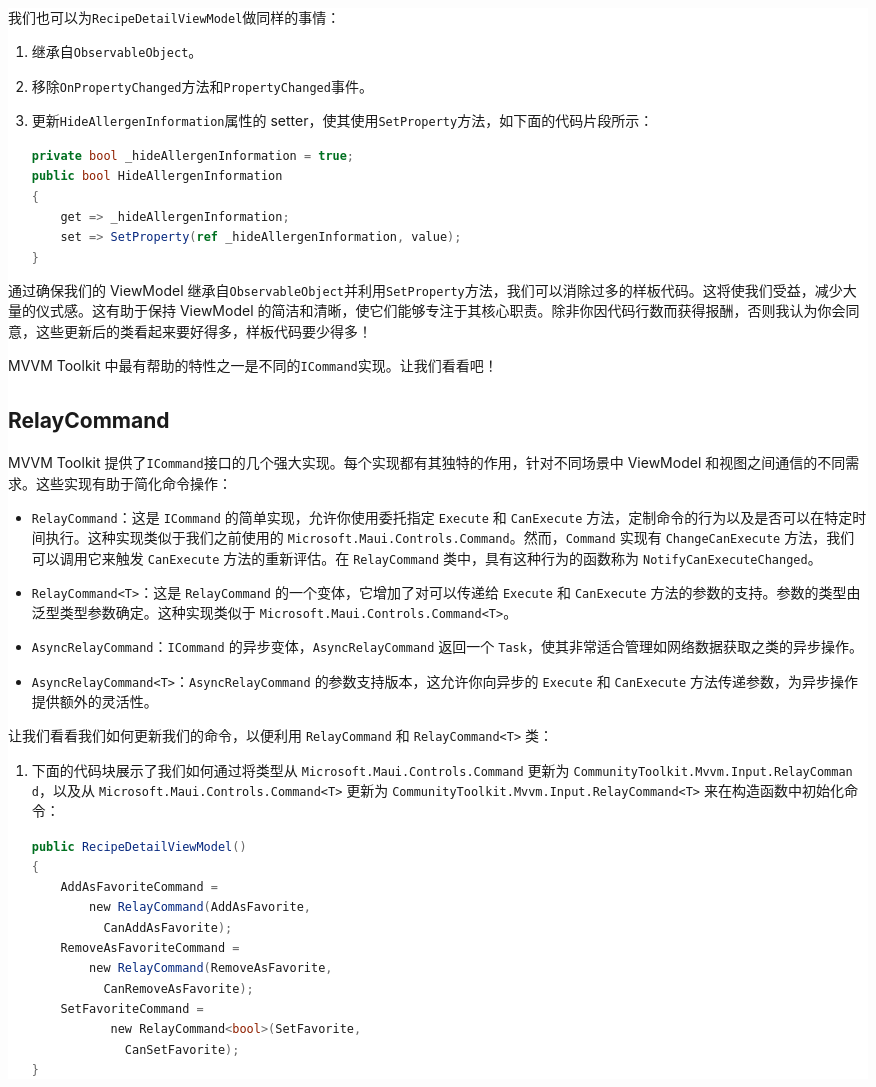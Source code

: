 我们也可以为`RecipeDetailViewModel`做同样的事情：

1.  继承自`ObservableObject`。

1.  移除`OnPropertyChanged`方法和`PropertyChanged`事件。

1.  更新`HideAllergenInformation`属性的 setter，使其使用`SetProperty`方法，如下面的代码片段所示：

    ```cs
    private bool _hideAllergenInformation = true;
    public bool HideAllergenInformation
    {
        get => _hideAllergenInformation;
        set => SetProperty(ref _hideAllergenInformation, value);
    }
    ```

通过确保我们的 ViewModel 继承自`ObservableObject`并利用`SetProperty`方法，我们可以消除过多的样板代码。这将使我们受益，减少大量的仪式感。这有助于保持 ViewModel 的简洁和清晰，使它们能够专注于其核心职责。除非你因代码行数而获得报酬，否则我认为你会同意，这些更新后的类看起来要好得多，样板代码要少得多！

MVVM Toolkit 中最有帮助的特性之一是不同的`ICommand`实现。让我们看看吧！

## RelayCommand

MVVM Toolkit 提供了`ICommand`接口的几个强大实现。每个实现都有其独特的作用，针对不同场景中 ViewModel 和视图之间通信的不同需求。这些实现有助于简化命令操作：

+   `RelayCommand`：这是 `ICommand` 的简单实现，允许你使用委托指定 `Execute` 和 `CanExecute` 方法，定制命令的行为以及是否可以在特定时间执行。这种实现类似于我们之前使用的 `Microsoft.Maui.Controls.Command`。然而，`Command` 实现有 `ChangeCanExecute` 方法，我们可以调用它来触发 `CanExecute` 方法的重新评估。在 `RelayCommand` 类中，具有这种行为的函数称为 `NotifyCanExecuteChanged`。

+   `RelayCommand<T>`：这是 `RelayCommand` 的一个变体，它增加了对可以传递给 `Execute` 和 `CanExecute` 方法的参数的支持。参数的类型由泛型类型参数确定。这种实现类似于 `Microsoft.Maui.Controls.Command<T>`。

+   `AsyncRelayCommand`：`ICommand` 的异步变体，`AsyncRelayCommand` 返回一个 `Task`，使其非常适合管理如网络数据获取之类的异步操作。

+   `AsyncRelayCommand<T>`：`AsyncRelayCommand` 的参数支持版本，这允许你向异步的 `Execute` 和 `CanExecute` 方法传递参数，为异步操作提供额外的灵活性。

让我们看看我们如何更新我们的命令，以便利用 `RelayCommand` 和 `RelayCommand<T>` 类：

1.  下面的代码块展示了我们如何通过将类型从 `Microsoft.Maui.Controls.Command` 更新为 `CommunityToolkit.Mvvm.Input.RelayCommand`，以及从 `Microsoft.Maui.Controls.Command<T>` 更新为 `CommunityToolkit.Mvvm.Input.RelayCommand<T>` 来在构造函数中初始化命令：

    ```cs
    public RecipeDetailViewModel()
    {
        AddAsFavoriteCommand =
            new RelayCommand(AddAsFavorite,
              CanAddAsFavorite);
        RemoveAsFavoriteCommand =
            new RelayCommand(RemoveAsFavorite,
              CanRemoveAsFavorite);
        SetFavoriteCommand =
               new RelayCommand<bool>(SetFavorite,
                 CanSetFavorite);
    }
    ```
